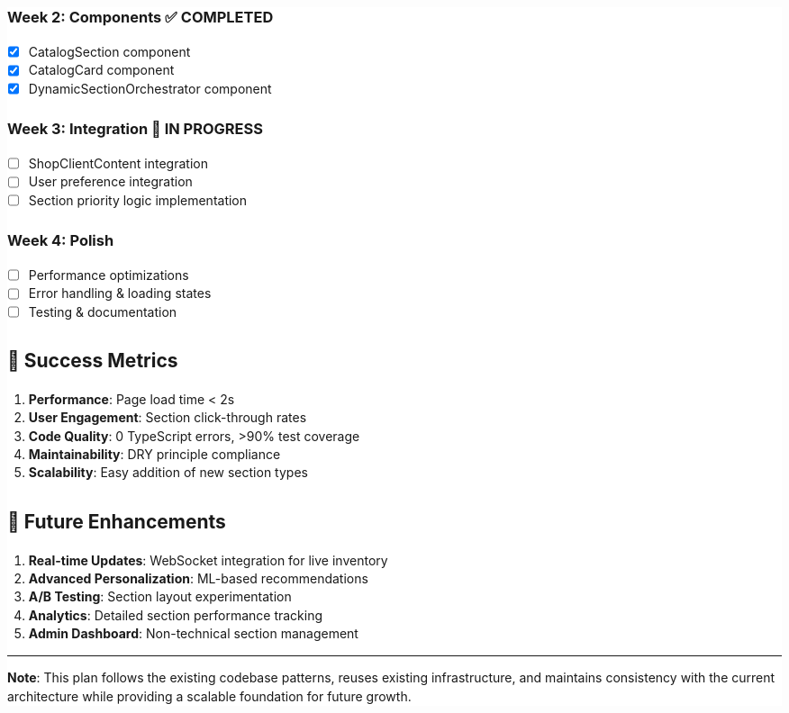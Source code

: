 ### Week 2: Components ✅ COMPLETED

- [x] CatalogSection component
- [x] CatalogCard component
- [x] DynamicSectionOrchestrator component

### Week 3: Integration 🚧 IN PROGRESS

- [ ] ShopClientContent integration
- [ ] User preference integration
- [ ] Section priority logic implementation

### Week 4: Polish

- [ ] Performance optimizations
- [ ] Error handling & loading states
- [ ] Testing & documentation

## 🚀 **Success Metrics**

1. **Performance**: Page load time < 2s
2. **User Engagement**: Section click-through rates
3. **Code Quality**: 0 TypeScript errors, >90% test coverage
4. **Maintainability**: DRY principle compliance
5. **Scalability**: Easy addition of new section types

## 🔄 **Future Enhancements**

1. **Real-time Updates**: WebSocket integration for live inventory
2. **Advanced Personalization**: ML-based recommendations
3. **A/B Testing**: Section layout experimentation
4. **Analytics**: Detailed section performance tracking
5. **Admin Dashboard**: Non-technical section management

---

**Note**: This plan follows the existing codebase patterns, reuses existing infrastructure, and maintains consistency with the current architecture while providing a scalable foundation for future growth.


  [key: string]: React.ComponentType<SectionProps>